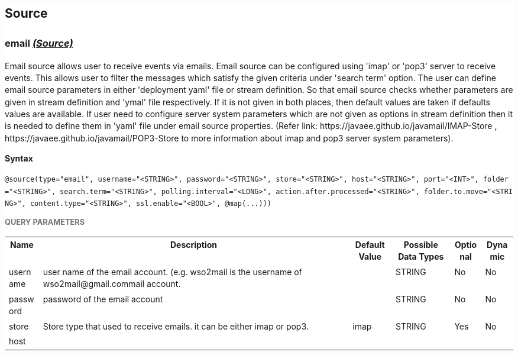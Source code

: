 ## Source

### email *<a target="_blank" href="https://siddhi.io/en/v4.x/docs/query-guide/#source">(Source)</a>*

<p style="word-wrap: break-word">Email source allows user to receive events via emails. Email source can be configured using 'imap' or 'pop3' server to receive events. This allows user to filter the messages which satisfy the given criteria under 'search term' option. The user can define email source parameters in either 'deployment yaml' file or stream definition. So that email source checks whether parameters are given in stream definition and 'ymal' file respectively. If it is not given in both places, then default values are taken if defaults values are available. If user need to configure server system parameters which are not given as options in stream definition then it is needed to define them in 'yaml' file under email source properties. (Refer link: https://javaee.github.io/javamail/IMAP-Store ,  https://javaee.github.io/javamail/POP3-Store to more information about imap and pop3 server system parameters).</p>

<span id="syntax" class="md-typeset" style="display: block; font-weight: bold;">Syntax</span>
```
@source(type="email", username="<STRING>", password="<STRING>", store="<STRING>", host="<STRING>", port="<INT>", folder="<STRING>", search.term="<STRING>", polling.interval="<LONG>", action.after.processed="<STRING>", folder.to.move="<STRING>", content.type="<STRING>", ssl.enable="<BOOL>", @map(...)))
```

<span id="query-parameters" class="md-typeset" style="display: block; color: rgba(0, 0, 0, 0.54); font-size: 12.8px; font-weight: bold;">QUERY PARAMETERS</span>
<table>
    <tr>
        <th>Name</th>
        <th style="min-width: 20em">Description</th>
        <th>Default Value</th>
        <th>Possible Data Types</th>
        <th>Optional</th>
        <th>Dynamic</th>
    </tr>
    <tr>
        <td style="vertical-align: top">username</td>
        <td style="vertical-align: top; word-wrap: break-word">user name of the email account. (e.g. wso2mail is the username of wso2mail@gmail.commail account.</td>
        <td style="vertical-align: top"></td>
        <td style="vertical-align: top">STRING</td>
        <td style="vertical-align: top">No</td>
        <td style="vertical-align: top">No</td>
    </tr>
    <tr>
        <td style="vertical-align: top">password</td>
        <td style="vertical-align: top; word-wrap: break-word">password of the email account</td>
        <td style="vertical-align: top"></td>
        <td style="vertical-align: top">STRING</td>
        <td style="vertical-align: top">No</td>
        <td style="vertical-align: top">No</td>
    </tr>
    <tr>
        <td style="vertical-align: top">store</td>
        <td style="vertical-align: top; word-wrap: break-word">Store type that used to receive emails. it can be either imap or pop3.</td>
        <td style="vertical-align: top">imap</td>
        <td style="vertical-align: top">STRING</td>
        <td style="vertical-align: top">Yes</td>
        <td style="vertical-align: top">No</td>
    </tr>
    <tr>
        <td style="vertical-align: top">host</td>